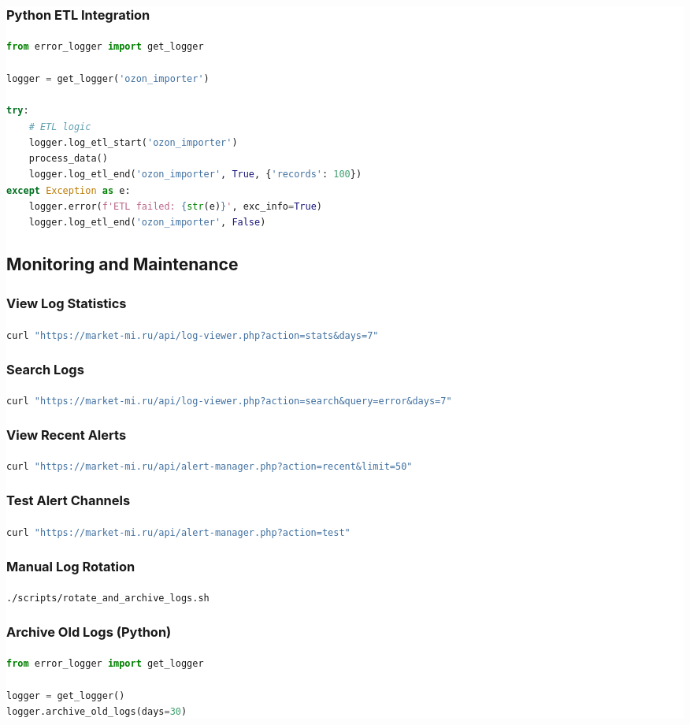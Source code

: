 ### Python ETL Integration

```python
from error_logger import get_logger

logger = get_logger('ozon_importer')

try:
    # ETL logic
    logger.log_etl_start('ozon_importer')
    process_data()
    logger.log_etl_end('ozon_importer', True, {'records': 100})
except Exception as e:
    logger.error(f'ETL failed: {str(e)}', exc_info=True)
    logger.log_etl_end('ozon_importer', False)
```

## Monitoring and Maintenance

### View Log Statistics

```bash
curl "https://market-mi.ru/api/log-viewer.php?action=stats&days=7"
```

### Search Logs

```bash
curl "https://market-mi.ru/api/log-viewer.php?action=search&query=error&days=7"
```

### View Recent Alerts

```bash
curl "https://market-mi.ru/api/alert-manager.php?action=recent&limit=50"
```

### Test Alert Channels

```bash
curl "https://market-mi.ru/api/alert-manager.php?action=test"
```

### Manual Log Rotation

```bash
./scripts/rotate_and_archive_logs.sh
```

### Archive Old Logs (Python)

```python
from error_logger import get_logger

logger = get_logger()
logger.archive_old_logs(days=30)
```
